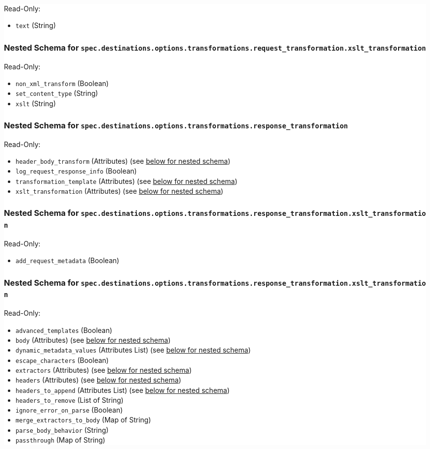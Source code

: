 Read-Only:

- `text` (String)




<a id="nestedatt--spec--destinations--options--transformations--request_transformation--xslt_transformation"></a>
### Nested Schema for `spec.destinations.options.transformations.request_transformation.xslt_transformation`

Read-Only:

- `non_xml_transform` (Boolean)
- `set_content_type` (String)
- `xslt` (String)



<a id="nestedatt--spec--destinations--options--transformations--response_transformation"></a>
### Nested Schema for `spec.destinations.options.transformations.response_transformation`

Read-Only:

- `header_body_transform` (Attributes) (see [below for nested schema](#nestedatt--spec--destinations--options--transformations--response_transformation--header_body_transform))
- `log_request_response_info` (Boolean)
- `transformation_template` (Attributes) (see [below for nested schema](#nestedatt--spec--destinations--options--transformations--response_transformation--transformation_template))
- `xslt_transformation` (Attributes) (see [below for nested schema](#nestedatt--spec--destinations--options--transformations--response_transformation--xslt_transformation))

<a id="nestedatt--spec--destinations--options--transformations--response_transformation--header_body_transform"></a>
### Nested Schema for `spec.destinations.options.transformations.response_transformation.xslt_transformation`

Read-Only:

- `add_request_metadata` (Boolean)


<a id="nestedatt--spec--destinations--options--transformations--response_transformation--transformation_template"></a>
### Nested Schema for `spec.destinations.options.transformations.response_transformation.xslt_transformation`

Read-Only:

- `advanced_templates` (Boolean)
- `body` (Attributes) (see [below for nested schema](#nestedatt--spec--destinations--options--transformations--response_transformation--xslt_transformation--body))
- `dynamic_metadata_values` (Attributes List) (see [below for nested schema](#nestedatt--spec--destinations--options--transformations--response_transformation--xslt_transformation--dynamic_metadata_values))
- `escape_characters` (Boolean)
- `extractors` (Attributes) (see [below for nested schema](#nestedatt--spec--destinations--options--transformations--response_transformation--xslt_transformation--extractors))
- `headers` (Attributes) (see [below for nested schema](#nestedatt--spec--destinations--options--transformations--response_transformation--xslt_transformation--headers))
- `headers_to_append` (Attributes List) (see [below for nested schema](#nestedatt--spec--destinations--options--transformations--response_transformation--xslt_transformation--headers_to_append))
- `headers_to_remove` (List of String)
- `ignore_error_on_parse` (Boolean)
- `merge_extractors_to_body` (Map of String)
- `parse_body_behavior` (String)
- `passthrough` (Map of String)
